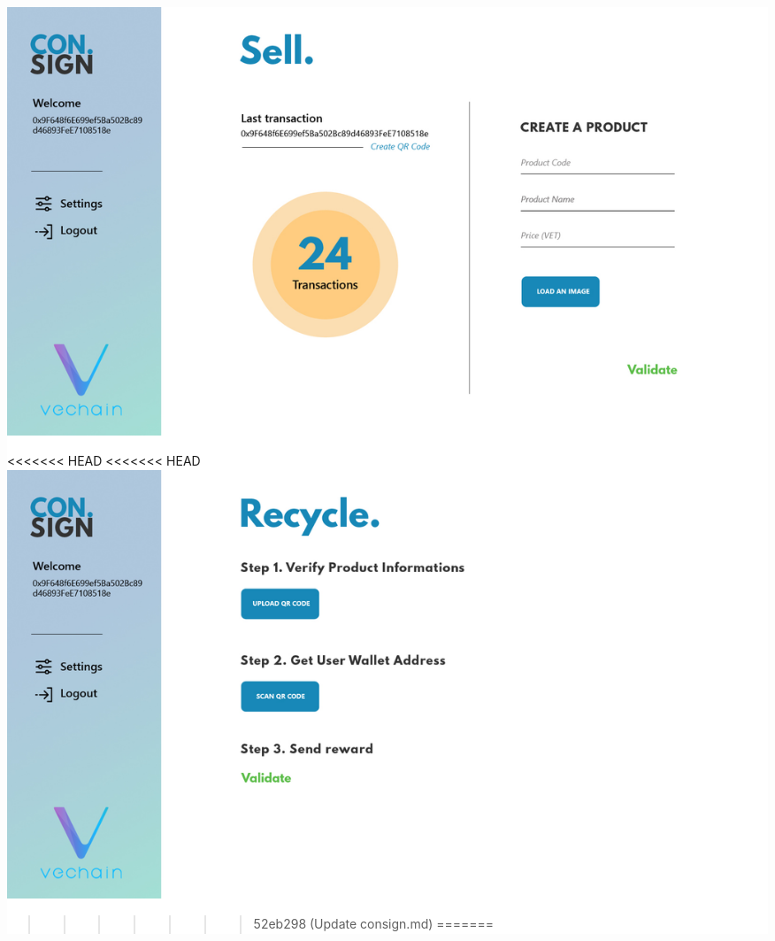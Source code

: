 <img src="https://github.com/intharah/grant-program/blob/master/assets/mockup-3_seller.jpg" />

<<<<<<< HEAD
<<<<<<< HEAD
<img src="https://github.com/intharah/grant-program/blob/master/applications/mockup-4_recycling.jpg" />
>>>>>>> 52eb298 (Update consign.md)
=======